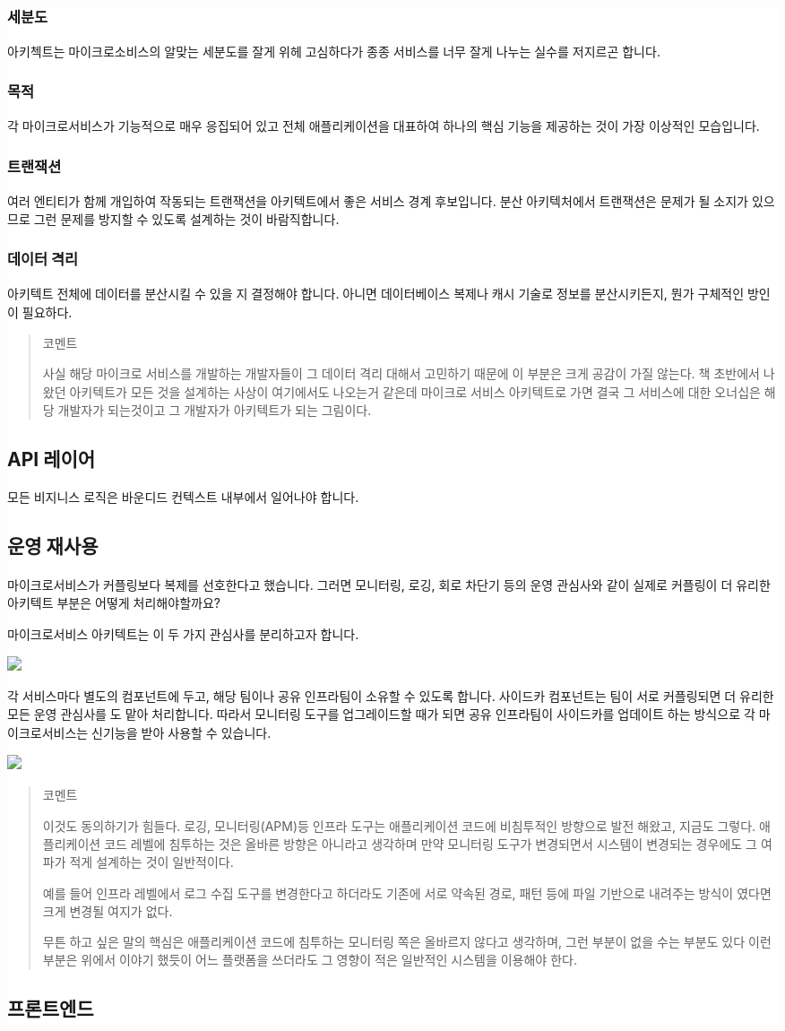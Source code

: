 ### 세분도

아키첵트는 마이크로소비스의 알맞는 세분도를 잘게 위헤 고심하다가 종종 서비스를 너무 잘게 나누는 실수를 저지르곤 합니다.

### 목적
각 마이크로서비스가 기능적으로 매우 응집되어 있고 전체 애플리케이션을 대표하여 하나의 핵심 기능을 제공하는 것이 가장 이상적인 모습입니다.

### 트랜잭션
여러 엔티티가 함께 개입하여 작동되는 트랜잭션을 아키텍트에서 좋은 서비스 경계 후보입니다. 분산 아키텍처에서 트랜잭션은 문제가 될 소지가 있으므로 그런 문제를 방지할 수 있도록 설계하는 것이 바람직합니다.

### 데이터 격리

아키텍트 전체에 데이터를 분산시킬 수 있을 지 결정해야 합니다. 아니면 데이터베이스 복제나 캐시 기술로 정보를 분산시키든지, 뭔가 구체적인 방인이 필요하다.

> 코멘트
> 
> 사실 해당 마이크로 서비스를 개발하는 개발자들이 그 데이터 격리 대해서 고민하기 때문에 이 부분은 크게 공감이 가질 않는다.
> 책 초반에서 나왔던 아키텍트가 모든 것을 설계하는 사상이 여기에서도 나오는거 같은데 마이크로 서비스 아키텍트로 가면 결국 그 서비스에 대한 오너십은 해당 개발자가 되는것이고 그 개발자가 아키텍트가 되는 그림이다. 

## API 레이어

모든 비지니스 로직은 바운디드 컨텍스트 내부에서 일어나야 합니다.

## 운영 재사용

마이크로서비스가 커플링보다 복제를 선호한다고 했습니다. 그러면 모니터링, 로깅, 회로 차단기 등의 운영 관심사와 같이 실제로 커플링이 더 유리한 아키텍트 부분은 어떻게 처리해야할까요? 

마이크로서비스 아키텍트는 이 두 가지 관심사를 분리하고자 합니다.

![](https://raw.githubusercontent.com/cheese10yun/TIL/master/assets/101-17-10.jpg)

각 서비스마다 별도의 컴포넌트에 두고, 해당 팀이나 공유 인프라팀이 소유할 수 있도록 합니다. 사이드카 컴포넌트는 팀이 서로 커플링되면 더 유리한 모든 운영 관심사를 도 맡아 처리합니다. 따라서 모니터링 도구를 업그레이드할 때가 되면 공유 인프라팀이 사이드카를 업데이트 하는 방식으로 각 마이크로서비스는 신기능을 받아 사용할 수 있습니다.

![](https://raw.githubusercontent.com/cheese10yun/TIL/master/assets/101-17-09.jpg)

> 코멘트
> 
> 이것도 동의하기가 힘들다. 로깅, 모니터링(APM)등 인프라 도구는 애플리케이션 코드에 비침투적인 방향으로 발전 해왔고, 지금도 그렇다.
> 애플리케이션 코드 레벨에 침투하는 것은 올바른 방향은 아니라고 생각하며 만약 모니터링 도구가 변경되면서 시스템이 변경되는 경우에도 그 여파가 적게 설계하는 것이 일반적이다.
> 
> 예를 들어 인프라 레벨에서 로그 수집 도구를 변경한다고 하더라도 기존에 서로 약속된 경로, 패턴 등에 파일 기반으로 내려주는 방식이 였다면 크게 변경될 여지가 없다.
> 
> 무튼 하고 싶은 말의 핵심은 애플리케이션 코드에 침투하는 모니터링 쪽은 올바르지 않다고 생각하며, 그런 부분이 없을 수는 부분도 있다 이런 부분은 위에서 이야기 했듯이 어느 플랫폼을 쓰더라도 그 영향이 적은 일반적인 시스템을 이용해야 한다.


## 프론트엔드
